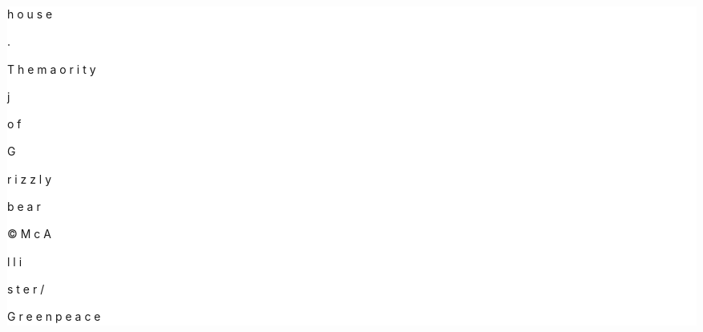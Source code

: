 h
o
u
s
e

.

T
h
e
m
a
o
r
i
t
y

j

o
f

G

r
i
z
z
l
y

b
e
a
r

©
M
c
A

l
l
i

s
t
e
r
/

G
r
e
e
n
p
e
a
c
e
